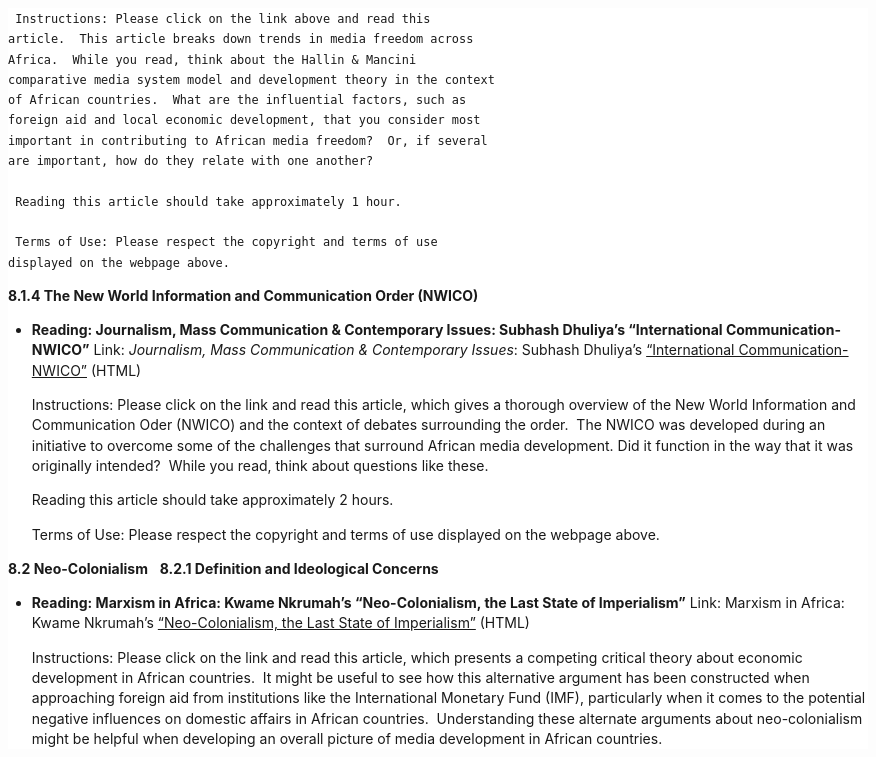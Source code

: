      Instructions: Please click on the link above and read this
    article.  This article breaks down trends in media freedom across
    Africa.  While you read, think about the Hallin & Mancini
    comparative media system model and development theory in the context
    of African countries.  What are the influential factors, such as
    foreign aid and local economic development, that you consider most
    important in contributing to African media freedom?  Or, if several
    are important, how do they relate with one another?  
      
     Reading this article should take approximately 1 hour.  
      
     Terms of Use: Please respect the copyright and terms of use
    displayed on the webpage above.

**8.1.4 The New World Information and Communication Order (NWICO)**
<span id="8.1.4"></span> 
-   **Reading: Journalism, Mass Communication & Contemporary Issues:
    Subhash Dhuliya’s “International Communication-NWICO”**
    Link: *Journalism, Mass Communication & Contemporary Issues*:
    Subhash Dhuliya’s [“International
    Communication-NWICO”](http://sdhuliya.blogspot.com/2008/02/international-communication-nwico.html) (HTML)  
      
     Instructions: Please click on the link and read this article, which
    gives a thorough overview of the New World Information and
    Communication Oder (NWICO) and the context of debates surrounding
    the order.  The NWICO was developed during an initiative to overcome
    some of the challenges that surround African media development. Did
    it function in the way that it was originally intended?  While you
    read, think about questions like these.  
      
     Reading this article should take approximately 2 hours.  
      
     Terms of Use: Please respect the copyright and terms of use
    displayed on the webpage above.

**8.2 Neo-Colonialism** <span id="8.2"></span> 
**8.2.1 Definition and Ideological Concerns** <span id="8.2.1"></span> 
-   **Reading: Marxism in Africa: Kwame Nkrumah’s “Neo-Colonialism, the
    Last State of Imperialism”**
    Link: Marxism in Africa: Kwame Nkrumah’s [“Neo-Colonialism, the Last
    State of
    Imperialism”](http://www.marxists.org/subject/africa/nkrumah/neo-colonialism/introduction.htm) (HTML)  
      
     Instructions: Please click on the link and read this article, which
    presents a competing critical theory about economic development in
    African countries.  It might be useful to see how this alternative
    argument has been constructed when approaching foreign aid from
    institutions like the International Monetary Fund (IMF),
    particularly when it comes to the potential negative influences on
    domestic affairs in African countries.  Understanding these
    alternate arguments about neo-colonialism might be helpful when
    developing an overall picture of media development in African
    countries.  
      